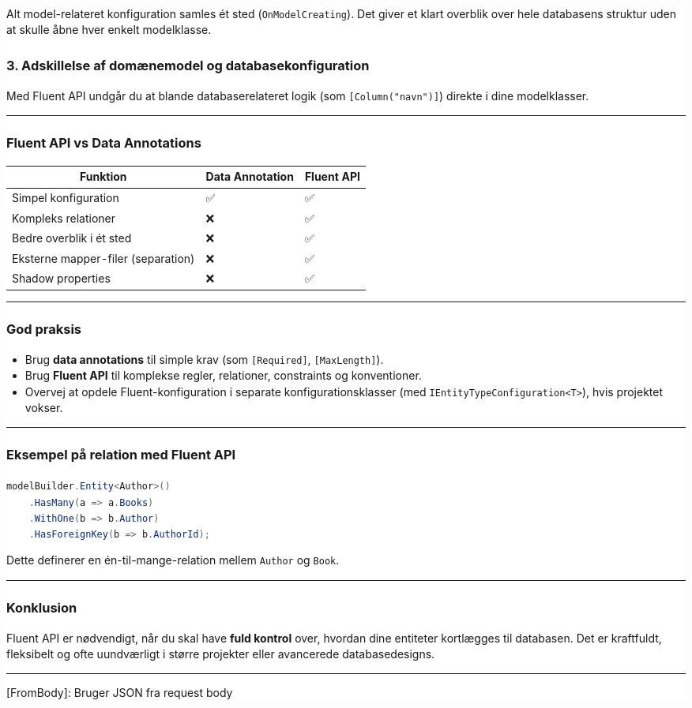 Alt model-relateret konfiguration samles ét sted (`OnModelCreating`). Det giver et klart overblik over hele databasens struktur uden at skulle åbne hver enkelt modelklasse.

### 3. **Adskillelse af domænemodel og databasekonfiguration**

Med Fluent API undgår du at blande databaserelateret logik (som `[Column("navn")]`) direkte i dine modelklasser.

---

### Fluent API vs Data Annotations

| Funktion                           | Data Annotation | Fluent API |
| ---------------------------------- | --------------- | ---------- |
| Simpel konfiguration               | ✅              | ✅         |
| Kompleks relationer                | ❌              | ✅         |
| Bedre overblik i ét sted           | ❌              | ✅         |
| Eksterne mapper-filer (separation) | ❌              | ✅         |
| Shadow properties                  | ❌              | ✅         |

---

### God praksis

- Brug **data annotations** til simple krav (som `[Required]`, `[MaxLength]`).
- Brug **Fluent API** til komplekse regler, relationer, constraints og konventioner.
- Overvej at opdele Fluent-konfiguration i separate konfigurationsklasser (med `IEntityTypeConfiguration<T>`), hvis projektet vokser.

---

### Eksempel på relation med Fluent API

```csharp
modelBuilder.Entity<Author>()
    .HasMany(a => a.Books)
    .WithOne(b => b.Author)
    .HasForeignKey(b => b.AuthorId);
```

Dette definerer en én-til-mange-relation mellem `Author` og `Book`.

---

### Konklusion

Fluent API er nødvendigt, når du skal have **fuld kontrol** over, hvordan dine entiteter kortlægges til databasen. Det er kraftfuldt, fleksibelt og ofte uundværligt i større projekter eller avancerede databasedesigns.

---

[FromBody]: Bruger JSON fra request body